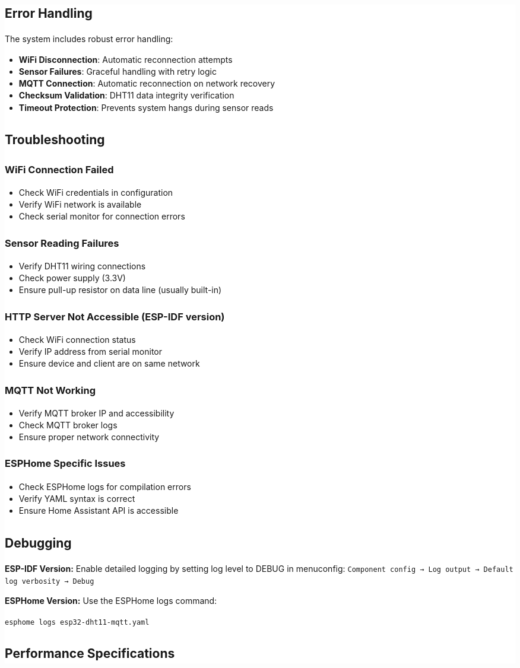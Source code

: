 ## Error Handling

The system includes robust error handling:

- **WiFi Disconnection**: Automatic reconnection attempts
- **Sensor Failures**: Graceful handling with retry logic
- **MQTT Connection**: Automatic reconnection on network recovery
- **Checksum Validation**: DHT11 data integrity verification
- **Timeout Protection**: Prevents system hangs during sensor reads

## Troubleshooting

### WiFi Connection Failed
- Check WiFi credentials in configuration
- Verify WiFi network is available
- Check serial monitor for connection errors

### Sensor Reading Failures
- Verify DHT11 wiring connections
- Check power supply (3.3V)
- Ensure pull-up resistor on data line (usually built-in)

### HTTP Server Not Accessible (ESP-IDF version)
- Check WiFi connection status
- Verify IP address from serial monitor
- Ensure device and client are on same network

### MQTT Not Working
- Verify MQTT broker IP and accessibility
- Check MQTT broker logs
- Ensure proper network connectivity

### ESPHome Specific Issues
- Check ESPHome logs for compilation errors
- Verify YAML syntax is correct
- Ensure Home Assistant API is accessible

## Debugging

**ESP-IDF Version:**
Enable detailed logging by setting log level to DEBUG in menuconfig:
`Component config → Log output → Default log verbosity → Debug`

**ESPHome Version:**
Use the ESPHome logs command:
```bash
esphome logs esp32-dht11-mqtt.yaml
```

## Performance Specifications
